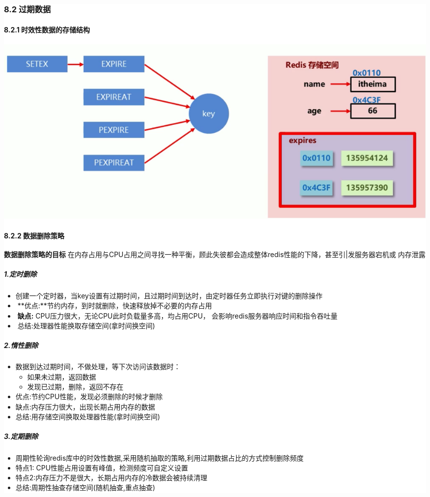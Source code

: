 ### 8.2 过期数据

#### 8.2.1 时效性数据的存储结构

![时效性数据的存储结构](img/时效性数据的存储结构.png)

#### 8.2.2 数据删除策略

**数据删除策略的目标**
	在内存占用与CPU占用之间寻找一种平衡，顾此失彼都会造成整体redis性能的下降，甚至引|发服务器宕机或
内存泄露

##### 1.定时删除

- ​	创建一个定时器，当key设置有过期时间，且过期时间到达时，由定时器任务立即执行对键的删除操作
- ​	**优点:**节约内存，到时就删除，快速释放掉不必要的内存占用
- ​	**缺点:** CPU压力很大，无论CPU此时负载量多高，均占用CPU， 会影响redis服务器响应时间和指令吞吐量
- ​	总结:处理器性能换取存储空间(拿时间换空间)

##### 2.惰性删除

- 数据到达过期时间，不做处理，等下次访问该数据时：
  - 如果未过期，返回数据
  - 发现已过期，删除，返回不存在
- 优点:节约CPU性能，发现必须删除的时候才删除
- 缺点:内存压力很大，出现长期占用内存的数据
- 总结:用存储空间换取处理器性能(拿时间换空间)

##### 3.定期删除

- 周期性轮询redis库中的时效性数据,采用随机抽取的策略,利用过期数据占比的方式控制删除频度
- 特点1: CPU性能占用设置有峰值，检测频度可自定义设置
- 特点2:内存压力不是很大，长期占用内存的冷数据会被持续清理
- 总结:周期性抽查存储空间(随机抽查,重点抽查)
